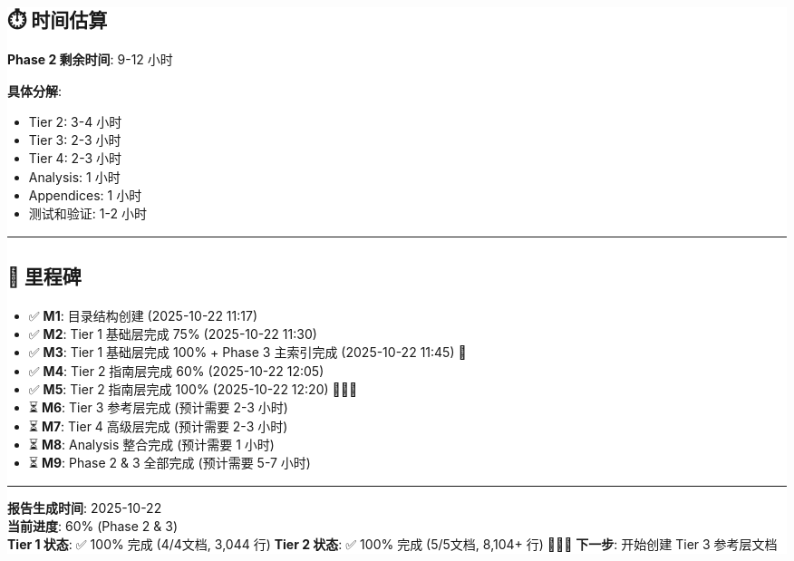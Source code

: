 
## ⏱️ 时间估算

**Phase 2 剩余时间**: 9-12 小时

**具体分解**:

- Tier 2: 3-4 小时
- Tier 3: 2-3 小时
- Tier 4: 2-3 小时
- Analysis: 1 小时
- Appendices: 1 小时
- 测试和验证: 1-2 小时

---

## 🎯 里程碑

- ✅ **M1**: 目录结构创建 (2025-10-22 11:17)
- ✅ **M2**: Tier 1 基础层完成 75% (2025-10-22 11:30)
- ✅ **M3**: Tier 1 基础层完成 100% + Phase 3 主索引完成 (2025-10-22 11:45) 🎉
- ✅ **M4**: Tier 2 指南层完成 60% (2025-10-22 12:05)
- ✅ **M5**: Tier 2 指南层完成 100% (2025-10-22 12:20) 🎉🎉🎉
- ⏳ **M6**: Tier 3 参考层完成 (预计需要 2-3 小时)
- ⏳ **M7**: Tier 4 高级层完成 (预计需要 2-3 小时)
- ⏳ **M8**: Analysis 整合完成 (预计需要 1 小时)
- ⏳ **M9**: Phase 2 & 3 全部完成 (预计需要 5-7 小时)

---

**报告生成时间**: 2025-10-22  
**当前进度**: 60% (Phase 2 & 3)  
**Tier 1 状态**: ✅ 100% 完成 (4/4文档, 3,044 行)
**Tier 2 状态**: ✅ 100% 完成 (5/5文档, 8,104+ 行) 🎉🎉🎉
**下一步**: 开始创建 Tier 3 参考层文档
